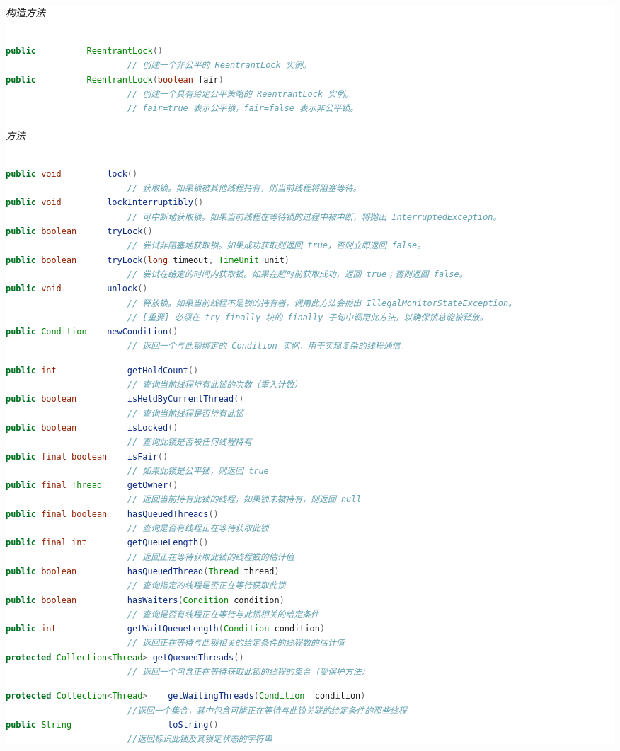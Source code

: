 ###### 构造方法

```java
public 			ReentrantLock()
						// 创建一个非公平的 ReentrantLock 实例。
public 			ReentrantLock(boolean fair)
						// 创建一个具有给定公平策略的 ReentrantLock 实例。
						// fair=true 表示公平锁，fair=false 表示非公平锁。
```

###### 方法

```java
public void 		lock()
						// 获取锁。如果锁被其他线程持有，则当前线程将阻塞等待。
public void 		lockInterruptibly()
						// 可中断地获取锁。如果当前线程在等待锁的过程中被中断，将抛出 InterruptedException。
public boolean 		tryLock()
						// 尝试非阻塞地获取锁。如果成功获取则返回 true，否则立即返回 false。
public boolean 		tryLock(long timeout, TimeUnit unit)
						// 尝试在给定的时间内获取锁。如果在超时前获取成功，返回 true；否则返回 false。
public void 		unlock()
						// 释放锁。如果当前线程不是锁的持有者，调用此方法会抛出 IllegalMonitorStateException。
						// [重要] 必须在 try-finally 块的 finally 子句中调用此方法，以确保锁总能被释放。
public Condition 	newCondition()
						// 返回一个与此锁绑定的 Condition 实例，用于实现复杂的线程通信。
```

```java
public int 				getHoldCount()
						// 查询当前线程持有此锁的次数（重入计数）
public boolean 			isHeldByCurrentThread()
						// 查询当前线程是否持有此锁
public boolean 			isLocked()
						// 查询此锁是否被任何线程持有
public final boolean 	isFair()
						// 如果此锁是公平锁，则返回 true
public final Thread 	getOwner()
						// 返回当前持有此锁的线程，如果锁未被持有，则返回 null
public final boolean 	hasQueuedThreads()
						// 查询是否有线程正在等待获取此锁
public final int 		getQueueLength()
						// 返回正在等待获取此锁的线程数的估计值
public boolean 			hasQueuedThread(Thread thread)
						// 查询指定的线程是否正在等待获取此锁
public boolean 			hasWaiters(Condition condition)
						// 查询是否有线程正在等待与此锁相关的给定条件
public int 				getWaitQueueLength(Condition condition)
						// 返回正在等待与此锁相关的给定条件的线程数的估计值
protected Collection<Thread> getQueuedThreads()
						// 返回一个包含正在等待获取此锁的线程的集合（受保护方法）
```

```JAVA
protected Collection<Thread> 	getWaitingThreads(Condition  condition)
    					//返回一个集合，其中包含可能正在等待与此锁关联的给定条件的那些线程
public String  					toString()
						//返回标识此锁及其锁定状态的字符串
```
